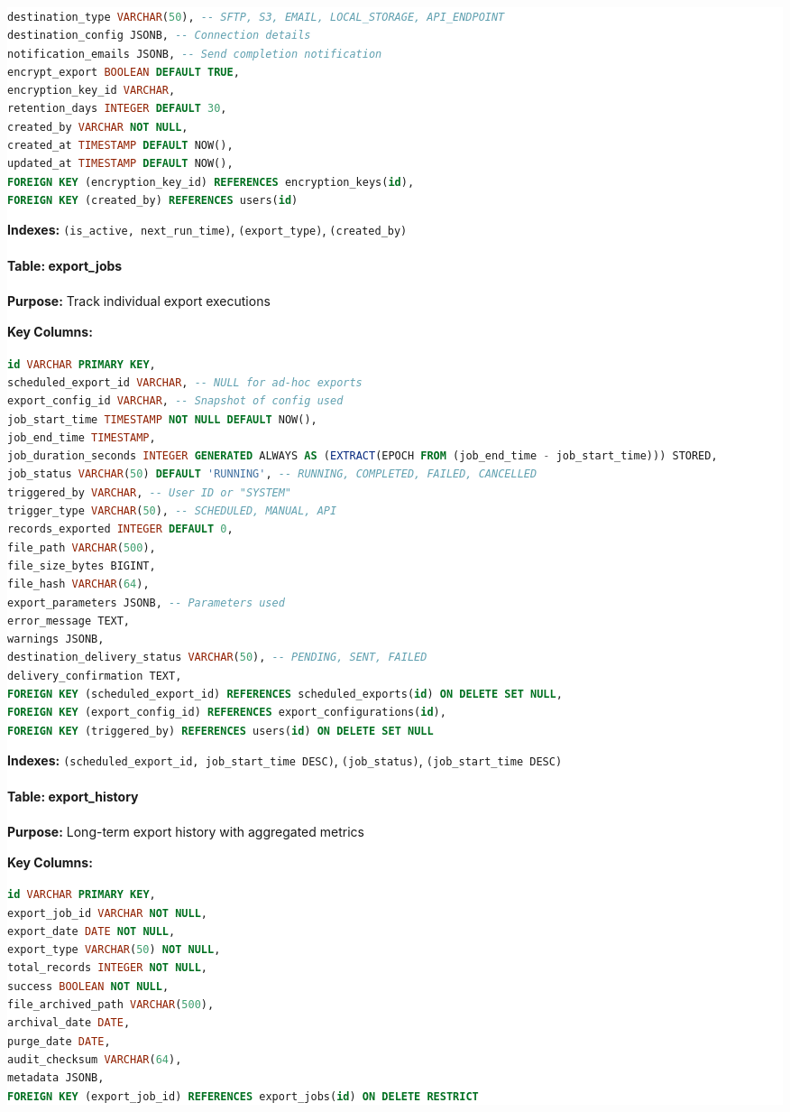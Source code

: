 ```sql
destination_type VARCHAR(50), -- SFTP, S3, EMAIL, LOCAL_STORAGE, API_ENDPOINT
destination_config JSONB, -- Connection details
notification_emails JSONB, -- Send completion notification
encrypt_export BOOLEAN DEFAULT TRUE,
encryption_key_id VARCHAR,
retention_days INTEGER DEFAULT 30,
created_by VARCHAR NOT NULL,
created_at TIMESTAMP DEFAULT NOW(),
updated_at TIMESTAMP DEFAULT NOW(),
FOREIGN KEY (encryption_key_id) REFERENCES encryption_keys(id),
FOREIGN KEY (created_by) REFERENCES users(id)
```

**Indexes:** `(is_active, next_run_time)`, `(export_type)`, `(created_by)`

#### Table: export_jobs
**Purpose:** Track individual export executions

**Key Columns:**
```sql
id VARCHAR PRIMARY KEY,
scheduled_export_id VARCHAR, -- NULL for ad-hoc exports
export_config_id VARCHAR, -- Snapshot of config used
job_start_time TIMESTAMP NOT NULL DEFAULT NOW(),
job_end_time TIMESTAMP,
job_duration_seconds INTEGER GENERATED ALWAYS AS (EXTRACT(EPOCH FROM (job_end_time - job_start_time))) STORED,
job_status VARCHAR(50) DEFAULT 'RUNNING', -- RUNNING, COMPLETED, FAILED, CANCELLED
triggered_by VARCHAR, -- User ID or "SYSTEM"
trigger_type VARCHAR(50), -- SCHEDULED, MANUAL, API
records_exported INTEGER DEFAULT 0,
file_path VARCHAR(500),
file_size_bytes BIGINT,
file_hash VARCHAR(64),
export_parameters JSONB, -- Parameters used
error_message TEXT,
warnings JSONB,
destination_delivery_status VARCHAR(50), -- PENDING, SENT, FAILED
delivery_confirmation TEXT,
FOREIGN KEY (scheduled_export_id) REFERENCES scheduled_exports(id) ON DELETE SET NULL,
FOREIGN KEY (export_config_id) REFERENCES export_configurations(id),
FOREIGN KEY (triggered_by) REFERENCES users(id) ON DELETE SET NULL
```

**Indexes:** `(scheduled_export_id, job_start_time DESC)`, `(job_status)`, `(job_start_time DESC)`

#### Table: export_history
**Purpose:** Long-term export history with aggregated metrics

**Key Columns:**
```sql
id VARCHAR PRIMARY KEY,
export_job_id VARCHAR NOT NULL,
export_date DATE NOT NULL,
export_type VARCHAR(50) NOT NULL,
total_records INTEGER NOT NULL,
success BOOLEAN NOT NULL,
file_archived_path VARCHAR(500),
archival_date DATE,
purge_date DATE,
audit_checksum VARCHAR(64),
metadata JSONB,
FOREIGN KEY (export_job_id) REFERENCES export_jobs(id) ON DELETE RESTRICT
```
